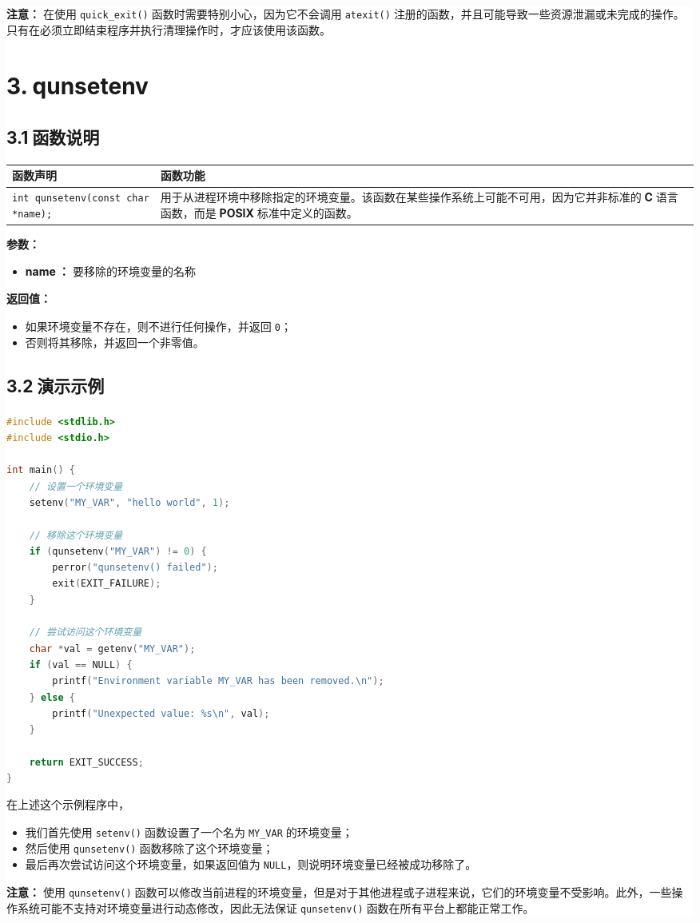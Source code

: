 **注意：** 在使用 `quick_exit()` 函数时需要特别小心，因为它不会调用 `atexit()` 注册的函数，并且可能导致一些资源泄漏或未完成的操作。只有在必须立即结束程序并执行清理操作时，才应该使用该函数。

# 3. qunsetenv
## 3.1 函数说明
| 函数声明 |  函数功能  |
|:--|:--|
|`int qunsetenv(const char *name);` | 用于从进程环境中移除指定的环境变量。该函数在某些操作系统上可能不可用，因为它并非标准的 **C** 语言函数，而是 **POSIX** 标准中定义的函数。  |
**参数：**
- **name ：** 要移除的环境变量的名称

**返回值：**
- 如果环境变量不存在，则不进行任何操作，并返回 `0`；
- 否则将其移除，并返回一个非零值。

## 3.2 演示示例
```c
#include <stdlib.h>
#include <stdio.h>

int main() {
    // 设置一个环境变量
    setenv("MY_VAR", "hello world", 1);

    // 移除这个环境变量
    if (qunsetenv("MY_VAR") != 0) {
        perror("qunsetenv() failed");
        exit(EXIT_FAILURE);
    }

    // 尝试访问这个环境变量
    char *val = getenv("MY_VAR");
    if (val == NULL) {
        printf("Environment variable MY_VAR has been removed.\n");
    } else {
        printf("Unexpected value: %s\n", val);
    }

    return EXIT_SUCCESS;
}
```
在上述这个示例程序中，
- 我们首先使用 `setenv()` 函数设置了一个名为 `MY_VAR` 的环境变量；
- 然后使用 `qunsetenv()` 函数移除了这个环境变量；
- 最后再次尝试访问这个环境变量，如果返回值为 `NULL`，则说明环境变量已经被成功移除了。

**注意：** 使用 `qunsetenv()` 函数可以修改当前进程的环境变量，但是对于其他进程或子进程来说，它们的环境变量不受影响。此外，一些操作系统可能不支持对环境变量进行动态修改，因此无法保证 `qunsetenv()` 函数在所有平台上都能正常工作。
